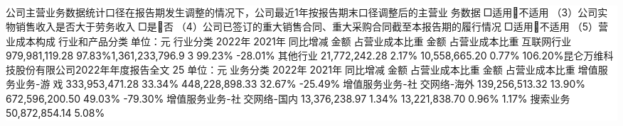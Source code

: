 公司主营业务数据统计口径在报告期发生调整的情况下，公司最近1年按报告期末口径调整后的主营业
务数据
□适用不适用
（3）公司实物销售收入是否大于劳务收入
□是否
（4）公司已签订的重大销售合同、重大采购合同截至本报告期的履行情况
□适用不适用
（5）营业成本构成
行业和产品分类
单位：元
行业分类
2022年
2021年
同比增减
金额
占营业成本比重
金额
占营业成本比重
互联网行业
979,981,119.28
97.83%1,361,233,796.9
3
99.23%
-28.01%
其他行业
21,772,242.28
2.17%
10,558,665.20
0.77%
106.20%昆仑万维科技股份有限公司2022年年度报告全文
25
单位：元
业务分类
2022年
2021年
同比增减
金额
占营业成本比重
金额
占营业成本比重
增值服务业务-游
戏
333,953,471.28
33.34%
448,228,898.33
32.67%
-25.49%
增值服务业务-社
交网络-海外
139,256,513.32
13.90%
672,596,200.50
49.03%
-79.30%
增值服务业务-社
交网络-国内
13,376,238.97
1.34%
13,221,838.70
0.96%
1.17%
搜索业务
50,872,854.14
5.08%